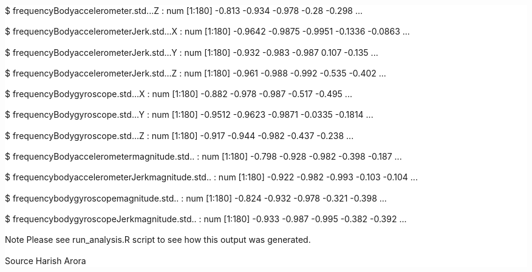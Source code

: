 $ frequencyBodyaccelerometer.std...Z                : num [1:180] -0.813 -0.934 -0.978 -0.28 -0.298 ...

$ frequencyBodyaccelerometerJerk.std...X            : num [1:180] -0.9642 -0.9875 -0.9951 -0.1336 -0.0863 ...

$ frequencyBodyaccelerometerJerk.std...Y            : num [1:180] -0.932 -0.983 -0.987 0.107 -0.135 ...

$ frequencyBodyaccelerometerJerk.std...Z            : num [1:180] -0.961 -0.988 -0.992 -0.535 -0.402 ...

$ frequencyBodygyroscope.std...X                    : num [1:180] -0.882 -0.978 -0.987 -0.517 -0.495 ...

$ frequencyBodygyroscope.std...Y                    : num [1:180] -0.9512 -0.9623 -0.9871 -0.0335 -0.1814 ...

$ frequencyBodygyroscope.std...Z                    : num [1:180] -0.917 -0.944 -0.982 -0.437 -0.238 ...

$ frequencyBodyaccelerometermagnitude.std..         : num [1:180] -0.798 -0.928 -0.982 -0.398 -0.187 ...

$ frequencybodyaccelerometerJerkmagnitude.std..     : num [1:180] -0.922 -0.982 -0.993 -0.103 -0.104 ...

$ frequencybodygyroscopemagnitude.std..             : num [1:180] -0.824 -0.932 -0.978 -0.321 -0.398 ...

$ frequencybodygyroscopeJerkmagnitude.std..         : num [1:180] -0.933 -0.987 -0.995 -0.382 -0.392 ...



Note
Please see run_analysis.R script to see how this output was generated.

Source
Harish Arora
